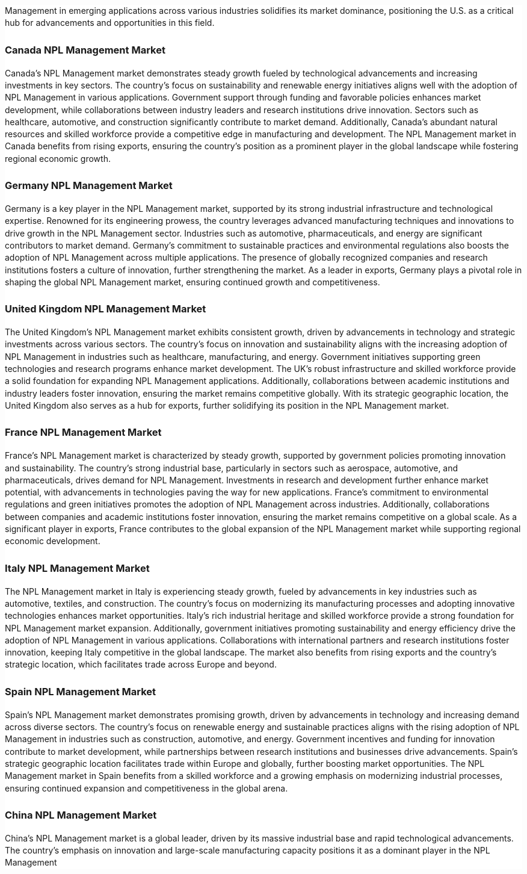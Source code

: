 Management in emerging applications across various industries solidifies its market dominance, positioning the U.S. as a critical hub for advancements and opportunities in this field.</p><h3>Canada NPL Management Market</h3><p>Canada&rsquo;s NPL Management market demonstrates steady growth fueled by technological advancements and increasing investments in key sectors. The country&rsquo;s focus on sustainability and renewable energy initiatives aligns well with the adoption of NPL Management in various applications. Government support through funding and favorable policies enhances market development, while collaborations between industry leaders and research institutions drive innovation. Sectors such as healthcare, automotive, and construction significantly contribute to market demand. Additionally, Canada&rsquo;s abundant natural resources and skilled workforce provide a competitive edge in manufacturing and development. The NPL Management market in Canada benefits from rising exports, ensuring the country&rsquo;s position as a prominent player in the global landscape while fostering regional economic growth.</p><h3>Germany NPL Management Market</h3><p>Germany is a key player in the NPL Management market, supported by its strong industrial infrastructure and technological expertise. Renowned for its engineering prowess, the country leverages advanced manufacturing techniques and innovations to drive growth in the NPL Management sector. Industries such as automotive, pharmaceuticals, and energy are significant contributors to market demand. Germany&rsquo;s commitment to sustainable practices and environmental regulations also boosts the adoption of NPL Management across multiple applications. The presence of globally recognized companies and research institutions fosters a culture of innovation, further strengthening the market. As a leader in exports, Germany plays a pivotal role in shaping the global NPL Management market, ensuring continued growth and competitiveness.</p><h3>United Kingdom NPL Management Market</h3><p>The United Kingdom&rsquo;s NPL Management market exhibits consistent growth, driven by advancements in technology and strategic investments across various sectors. The country&rsquo;s focus on innovation and sustainability aligns with the increasing adoption of NPL Management in industries such as healthcare, manufacturing, and energy. Government initiatives supporting green technologies and research programs enhance market development. The UK&rsquo;s robust infrastructure and skilled workforce provide a solid foundation for expanding NPL Management applications. Additionally, collaborations between academic institutions and industry leaders foster innovation, ensuring the market remains competitive globally. With its strategic geographic location, the United Kingdom also serves as a hub for exports, further solidifying its position in the NPL Management market.</p><h3>France NPL Management Market</h3><p>France&rsquo;s NPL Management market is characterized by steady growth, supported by government policies promoting innovation and sustainability. The country&rsquo;s strong industrial base, particularly in sectors such as aerospace, automotive, and pharmaceuticals, drives demand for NPL Management. Investments in research and development further enhance market potential, with advancements in technologies paving the way for new applications. France&rsquo;s commitment to environmental regulations and green initiatives promotes the adoption of NPL Management across industries. Additionally, collaborations between companies and academic institutions foster innovation, ensuring the market remains competitive on a global scale. As a significant player in exports, France contributes to the global expansion of the NPL Management market while supporting regional economic development.</p><h3>Italy NPL Management Market</h3><p>The NPL Management market in Italy is experiencing steady growth, fueled by advancements in key industries such as automotive, textiles, and construction. The country&rsquo;s focus on modernizing its manufacturing processes and adopting innovative technologies enhances market opportunities. Italy&rsquo;s rich industrial heritage and skilled workforce provide a strong foundation for NPL Management market expansion. Additionally, government initiatives promoting sustainability and energy efficiency drive the adoption of NPL Management in various applications. Collaborations with international partners and research institutions foster innovation, keeping Italy competitive in the global landscape. The market also benefits from rising exports and the country&rsquo;s strategic location, which facilitates trade across Europe and beyond.</p><h3>Spain NPL Management Market</h3><p>Spain&rsquo;s NPL Management market demonstrates promising growth, driven by advancements in technology and increasing demand across diverse sectors. The country&rsquo;s focus on renewable energy and sustainable practices aligns with the rising adoption of NPL Management in industries such as construction, automotive, and energy. Government incentives and funding for innovation contribute to market development, while partnerships between research institutions and businesses drive advancements. Spain&rsquo;s strategic geographic location facilitates trade within Europe and globally, further boosting market opportunities. The NPL Management market in Spain benefits from a skilled workforce and a growing emphasis on modernizing industrial processes, ensuring continued expansion and competitiveness in the global arena.</p><h3>China NPL Management Market</h3><p>China&rsquo;s NPL Management market is a global leader, driven by its massive industrial base and rapid technological advancements. The country&rsquo;s emphasis on innovation and large-scale manufacturing capacity positions it as a dominant player in the NPL Management